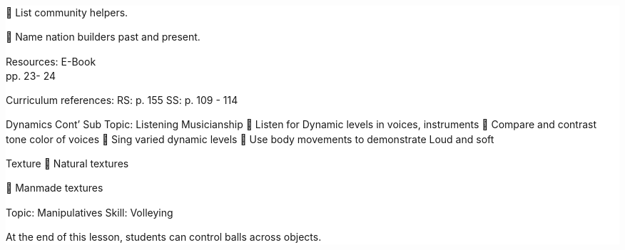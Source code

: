  
List community 
helpers. 
 
 
Name nation builders 
past and present. 
  
Resources: 
E-Book  
pp. 23- 24 
 
Curriculum references: 
RS: p. 155 
SS: p. 109 - 114 
 
 
 
Dynamics Cont’ 
Sub Topic: 
Listening 
Musicianship 
 
Listen for 
Dynamic 
levels in 
voices, 
instruments 
 
Compare and 
contrast tone 
color of voices 
 
Sing varied 
dynamic levels 
 
Use body 
movements to 
demonstrate 
Loud and soft 
 
 
 
 
Texture 
 
Natural 
textures 
 
 
Manmade 
textures 
 
Topic: 
Manipulatives 
Skill: Volleying 
 
At the end of this 
lesson, students 
can control balls 
across objects. 


 
 
 
